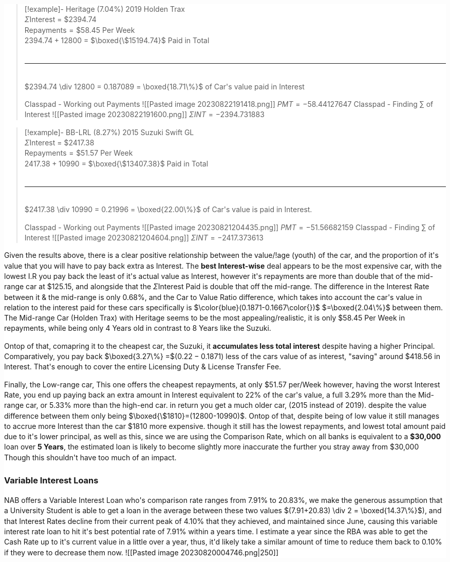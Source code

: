 >[!example]- Heritage (7.04%) 2019 Holden Trax <br> $\Sigma \text{Interest}$ = $\$2394.74$ <br> $\text{Repayments}=\$58.45 \text{ Per Week}$ <br>  $2394.74+12800$ = $\boxed{\$15194.74}$ Paid in Total <br> <br> <hr> <br>  $2394.74 \div 12800 = 0.187089 = \boxed{18.71\%}$ of Car's value paid in Interest
>
>Classpad - Working out Payments
>![[Pasted image 20230822191418.png]]
>$PMT=-58.44127647$
>Classpad - Finding $\sum$ of Interest
>![[Pasted image 20230822191600.png]]
>$\Sigma INT = -2394.731883$

>[!example]- BB-LRL (8.27%) 2015 Suzuki Swift GL <br> $\Sigma \text{Interest}$ = $\$2417.38$ <br> $\text{Repayments}=\$51.57 \text{ Per Week}$ <br>  $2417.38+10990$ = $\boxed{\$13407.38}$ Paid in Total <br> <br> <hr> <br>  $2417.38 \div 10990 = 0.21996 = \boxed{22.00\%}$ of Car's value is paid in Interest.
>
>Classpad - Working out Payments
>![[Pasted image 20230821204435.png]]
>$PMT=-51.56682159$
>Classpad - Finding $\sum$ of Interest
>![[Pasted image 20230821204604.png]]
>$\Sigma INT = -2417.373613$

Given the results above, there is a clear positive relationship between the value/!age (youth) of the car, and the proportion of it's value that you will have to pay back extra as Interest. 
The **best Interest-wise** deal appears to be the most expensive car, with the lowest I.R you pay back the least of it's actual value as Interest, however  it's repayments are more than double that of the mid-range car at \$125.15, and alongside that the $\Sigma$Interest Paid is double that off the mid-range. The difference in the Interest Rate between it & the mid-range is only $0.68\%$, and the Car to Value Ratio difference, which takes into account the car's value in relation to the interest paid for these cars specifically is $\color{blue}(0.1871-0.1667\color{})$ $=\boxed{2.04\%}$ between them.
The Mid-range Car (Holden Trax) with Heritage seems to be the most appealing/realistic, it is only $\$58.45$ Per Week in repayments, while being only 4 Years old in contrast to 8 Years like the Suzuki.

Ontop of that, comapring it to the cheapest car, the Suzuki, it **accumulates less total interest** despite having a higher Principal.
Comparatively, you pay back $\boxed{3.27\%} =$$(0.22-0.1871)$ less of the cars value of as interest, "saving" around $\$418.56$ in Interest. That's enough to cover the entire Licensing Duty & License Transfer Fee.

Finally, the Low-range car, This one offers the cheapest repayments, at only $\$51.57$ per/Week however, having the worst Interest Rate, you end up paying back an extra amount in Interest equivalent to $22\%$ of the car's value, a full $3.29\%$ more than the Mid-range car, or $5.33\%$ more than the high-end car. in return you get a much older car, (2015 instead of 2019). despite the value difference between them only being $\boxed{\$1810}=(12800-10990)$. Ontop of that, despite being of low value it still manages to accrue more Interest than the car $\$1810$ more expensive. though it still has the lowest repayments, and lowest total amount paid due to it's lower principal, as well as this, since we are using the Comparison Rate, which on all banks is equivalent to a **$30,000** loan over **5 Years**, the estimated loan is likely to become slightly more inaccurate the further you stray away from $30,000 Though this shouldn't have too much of an impact.
### Variable Interest Loans
NAB offers a Variable Interest Loan who's comparison rate ranges from 7.91% to 20.83%, we make the generous assumption that a University Student is able to get a loan in the average between these two values $(7.91+20.83) \div 2 = \boxed{14.37\%}$),  and that Interest Rates decline from their current peak of $4.10\%$ that they achieved, and maintained since June, causing this variable interest rate loan to hit it's best potential rate of 7.91% within a years time.
I estimate a year since the RBA was able to get the Cash Rate up to it's current value in a little over a year, thus, it'd likely take a similar amount of time to reduce them back to $0.10\%$ if they were to decrease them now.
![[Pasted image 20230820004746.png|250]]
